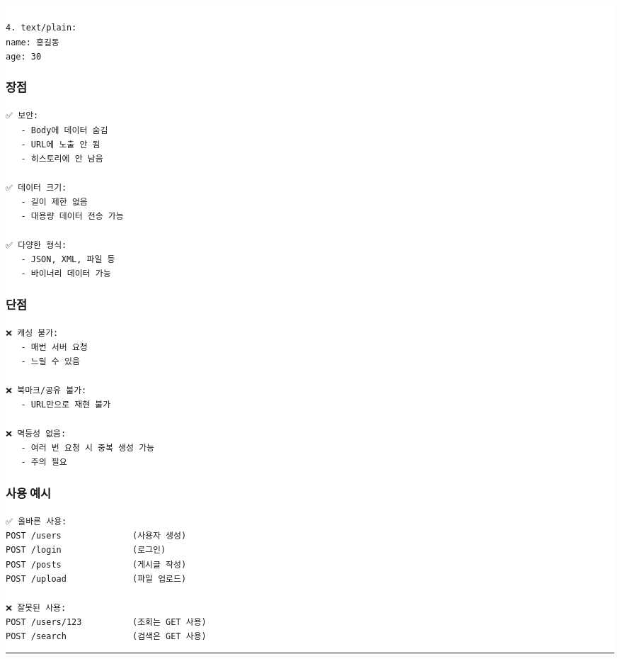 ```

4. text/plain:
name: 홍길동
age: 30
```

### 장점

```
✅ 보안:
   - Body에 데이터 숨김
   - URL에 노출 안 됨
   - 히스토리에 안 남음

✅ 데이터 크기:
   - 길이 제한 없음
   - 대용량 데이터 전송 가능

✅ 다양한 형식:
   - JSON, XML, 파일 등
   - 바이너리 데이터 가능
```

### 단점

```
❌ 캐싱 불가:
   - 매번 서버 요청
   - 느릴 수 있음

❌ 북마크/공유 불가:
   - URL만으로 재현 불가

❌ 멱등성 없음:
   - 여러 번 요청 시 중복 생성 가능
   - 주의 필요
```

### 사용 예시

```
✅ 올바른 사용:
POST /users              (사용자 생성)
POST /login              (로그인)
POST /posts              (게시글 작성)
POST /upload             (파일 업로드)

❌ 잘못된 사용:
POST /users/123          (조회는 GET 사용)
POST /search             (검색은 GET 사용)
```

---
